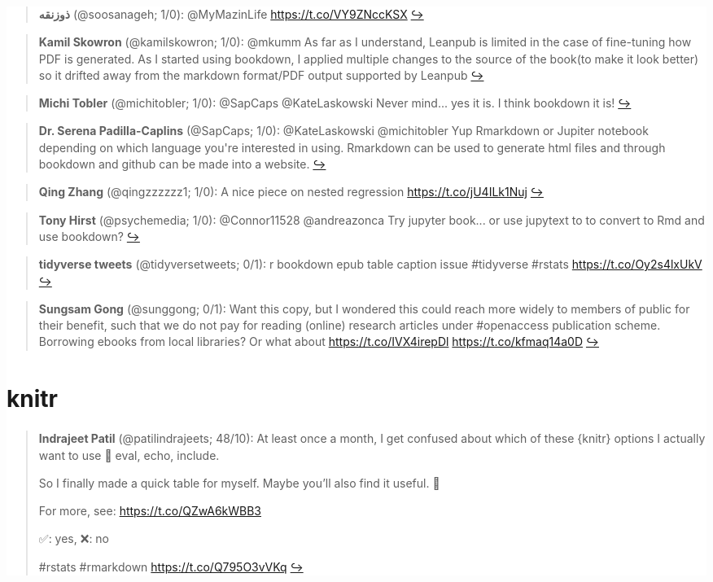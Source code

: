 


> **ذوزنقه** (@soosanageh; 1/0): @MyMazinLife https://t.co/VY9ZNccKSX  [&#8618;](https://twitter.com/soosanageh/status/1405635712603594758)




> **Kamil Skowron** (@kamilskowron; 1/0): @mkumm As far as I understand, Leanpub is limited in the case of fine-tuning how PDF is generated. As I started using bookdown, I applied multiple changes to the source of the book(to make it look better) so it drifted away from the markdown format/PDF output supported by Leanpub  [&#8618;](https://twitter.com/kamilskowron/status/1405136467442257921)




> **Michi Tobler** (@michitobler; 1/0): @SapCaps @KateLaskowski Never mind... yes it is. I think bookdown it is!  [&#8618;](https://twitter.com/michitobler/status/1405018003775885314)




> **Dr. Serena Padilla-Caplins** (@SapCaps; 1/0): @KateLaskowski @michitobler Yup Rmarkdown or Jupiter notebook depending on which language you're interested in using. Rmarkdown can be used to generate html files and through bookdown and github can be made into a website.  [&#8618;](https://twitter.com/SapCaps/status/1404935188761563138)




> **Qing Zhang** (@qingzzzzzz1; 1/0): A nice piece on nested regression https://t.co/jU4ILk1Nuj  [&#8618;](https://twitter.com/qingzzzzzz1/status/1404870342783418373)




> **Tony Hirst** (@psychemedia; 1/0): @Connor11528 @andreazonca Try jupyter book... or use jupytext to to convert to Rmd and use bookdown?  [&#8618;](https://twitter.com/psychemedia/status/1403782580072243206)




> **tidyverse tweets** (@tidyversetweets; 0/1): r bookdown epub table caption issue #tidyverse #rstats https://t.co/Oy2s4lxUkV  [&#8618;](https://twitter.com/tidyversetweets/status/1405895436922146824)




> **Sungsam Gong** (@sunggong; 0/1): Want this copy, but I wondered this could reach more widely to members of public for their benefit, such that we do not pay for reading (online) research articles under #openaccess publication scheme.  Borrowing ebooks from local libraries? Or what about https://t.co/IVX4irepDl https://t.co/kfmaq14a0D  [&#8618;](https://twitter.com/sunggong/status/1405455610372673537)




# knitr

> **Indrajeet Patil** (@patilindrajeets; 48/10): At least once a month, I get confused about which of these {knitr} options I actually want to use 🙊
> eval, echo, include.
> >
> So I finally made a quick table for myself. Maybe you’ll also find it useful. 📄
> >
> For more, see:
> https://t.co/QZwA6kWBB3
> >
> ✅: yes, ❌: no
> >
> #rstats #rmarkdown https://t.co/Q795O3vVKq  [&#8618;](https://twitter.com/patilindrajeets/status/1404835432806952967)
